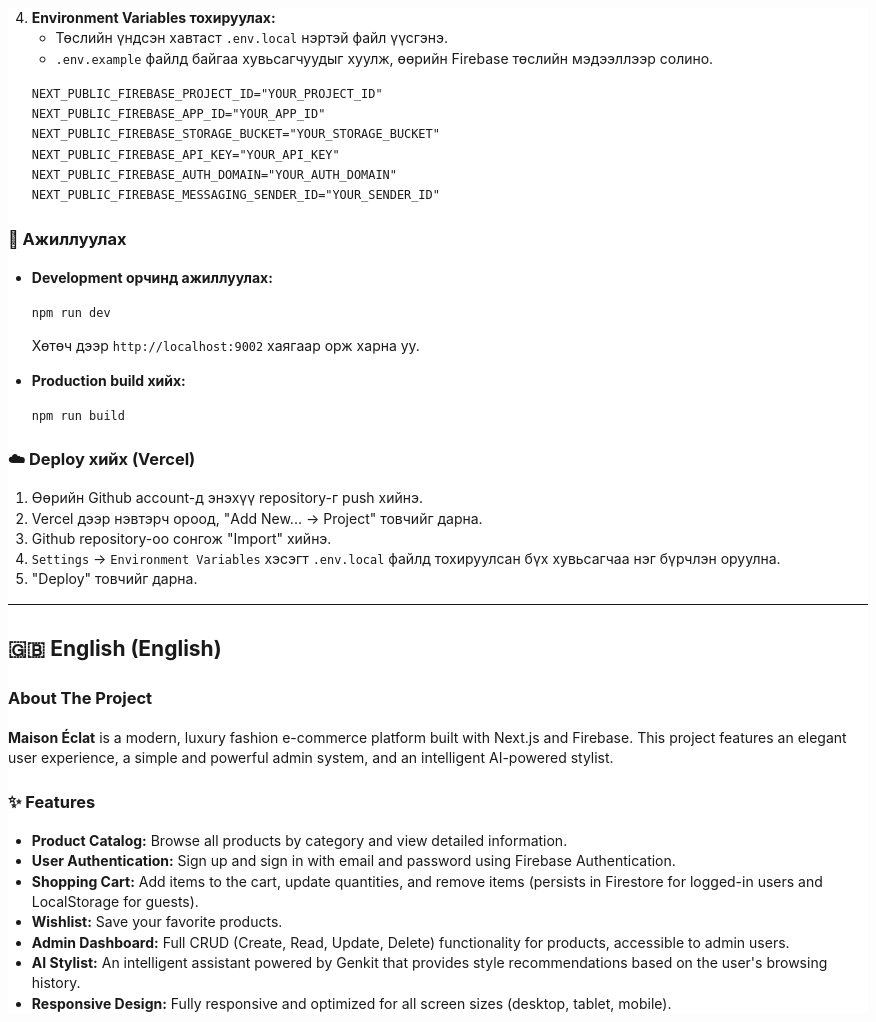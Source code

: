 4.  **Environment Variables тохируулах:**
    - Төслийн үндсэн хавтаст `.env.local` нэртэй файл үүсгэнэ.
    - `.env.example` файлд байгаа хувьсагчуудыг хуулж, өөрийн Firebase төслийн мэдээллээр солино.
    ```env
    NEXT_PUBLIC_FIREBASE_PROJECT_ID="YOUR_PROJECT_ID"
    NEXT_PUBLIC_FIREBASE_APP_ID="YOUR_APP_ID"
    NEXT_PUBLIC_FIREBASE_STORAGE_BUCKET="YOUR_STORAGE_BUCKET"
    NEXT_PUBLIC_FIREBASE_API_KEY="YOUR_API_KEY"
    NEXT_PUBLIC_FIREBASE_AUTH_DOMAIN="YOUR_AUTH_DOMAIN"
    NEXT_PUBLIC_FIREBASE_MESSAGING_SENDER_ID="YOUR_SENDER_ID"
    ```

### 🏃 Ажиллуулах

- **Development орчинд ажиллуулах:**
  ```bash
  npm run dev
  ```
  Хөтөч дээр `http://localhost:9002` хаягаар орж харна уу.

- **Production build хийх:**
  ```bash
  npm run build
  ```

### ☁️ Deploy хийх (Vercel)

1.  Өөрийн Github account-д энэхүү repository-г push хийнэ.
2.  Vercel дээр нэвтэрч ороод, "Add New... -> Project" товчийг дарна.
3.  Github repository-оо сонгож "Import" хийнэ.
4.  `Settings` -> `Environment Variables` хэсэгт `.env.local` файлд тохируулсан бүх хувьсагчаа нэг бүрчлэн оруулна.
5.  "Deploy" товчийг дарна.

---

## 🇬🇧 English (English)

### About The Project

**Maison Éclat** is a modern, luxury fashion e-commerce platform built with Next.js and Firebase. This project features an elegant user experience, a simple and powerful admin system, and an intelligent AI-powered stylist.

### ✨ Features

- **Product Catalog:** Browse all products by category and view detailed information.
- **User Authentication:** Sign up and sign in with email and password using Firebase Authentication.
- **Shopping Cart:** Add items to the cart, update quantities, and remove items (persists in Firestore for logged-in users and LocalStorage for guests).
- **Wishlist:** Save your favorite products.
- **Admin Dashboard:** Full CRUD (Create, Read, Update, Delete) functionality for products, accessible to admin users.
- **AI Stylist:** An intelligent assistant powered by Genkit that provides style recommendations based on the user's browsing history.
- **Responsive Design:** Fully responsive and optimized for all screen sizes (desktop, tablet, mobile).
